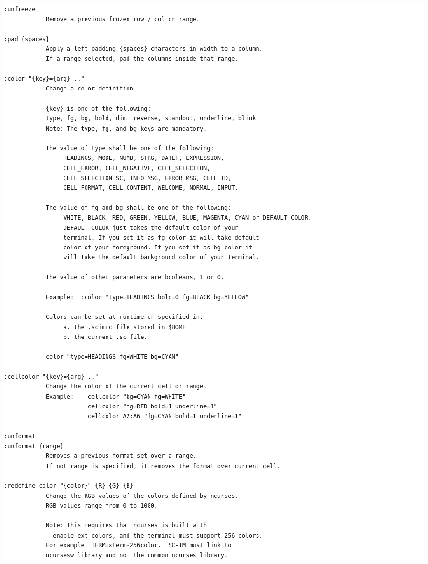     :unfreeze
                Remove a previous frozen row / col or range.

    :pad {spaces}
                Apply a left padding {spaces} characters in width to a column.
                If a range selected, pad the columns inside that range.

    :color "{key}={arg} .."
                Change a color definition.

                {key} is one of the following:
                type, fg, bg, bold, dim, reverse, standout, underline, blink
                Note: The type, fg, and bg keys are mandatory.

                The value of type shall be one of the following:
                     HEADINGS, MODE, NUMB, STRG, DATEF, EXPRESSION,
                     CELL_ERROR, CELL_NEGATIVE, CELL_SELECTION,
                     CELL_SELECTION_SC, INFO_MSG, ERROR_MSG, CELL_ID,
                     CELL_FORMAT, CELL_CONTENT, WELCOME, NORMAL, INPUT.

                The value of fg and bg shall be one of the following:
                     WHITE, BLACK, RED, GREEN, YELLOW, BLUE, MAGENTA, CYAN or DEFAULT_COLOR.
                     DEFAULT_COLOR just takes the default color of your
                     terminal. If you set it as fg color it will take default
                     color of your foreground. If you set it as bg color it
                     will take the default background color of your terminal.

                The value of other parameters are booleans, 1 or 0.

                Example:  :color "type=HEADINGS bold=0 fg=BLACK bg=YELLOW"

                Colors can be set at runtime or specified in:
                     a. the .scimrc file stored in $HOME
                     b. the current .sc file.

                color "type=HEADINGS fg=WHITE bg=CYAN"

    :cellcolor "{key}={arg} .."
                Change the color of the current cell or range.
                Example:   :cellcolor "bg=CYAN fg=WHITE"
                           :cellcolor "fg=RED bold=1 underline=1"
                           :cellcolor A2:A6 "fg=CYAN bold=1 underline=1"

    :unformat
    :unformat {range}
                Removes a previous format set over a range.
                If not range is specified, it removes the format over current cell.

    :redefine_color "{color}" {R} {G} {B}
                Change the RGB values of the colors defined by ncurses.
                RGB values range from 0 to 1000.

                Note: This requires that ncurses is built with
                --enable-ext-colors, and the terminal must support 256 colors.
                For example, TERM=xterm-256color.  SC-IM must link to
                ncursesw library and not the common ncurses library.
